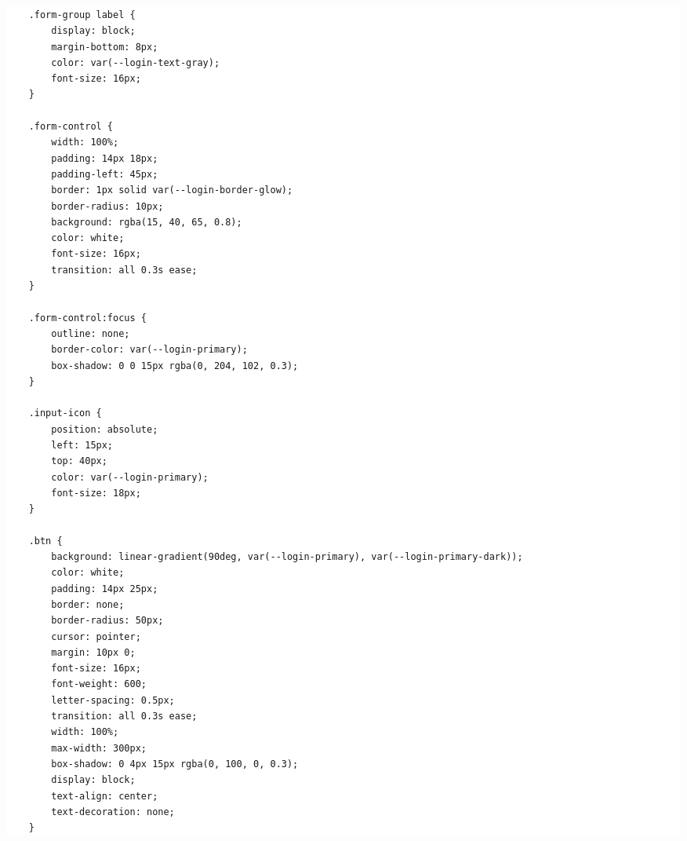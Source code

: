         .form-group label {
            display: block;
            margin-bottom: 8px;
            color: var(--login-text-gray);
            font-size: 16px;
        }
        
        .form-control {
            width: 100%;
            padding: 14px 18px;
            padding-left: 45px;
            border: 1px solid var(--login-border-glow);
            border-radius: 10px;
            background: rgba(15, 40, 65, 0.8);
            color: white;
            font-size: 16px;
            transition: all 0.3s ease;
        }
        
        .form-control:focus {
            outline: none;
            border-color: var(--login-primary);
            box-shadow: 0 0 15px rgba(0, 204, 102, 0.3);
        }
        
        .input-icon {
            position: absolute;
            left: 15px;
            top: 40px;
            color: var(--login-primary);
            font-size: 18px;
        }
        
        .btn {
            background: linear-gradient(90deg, var(--login-primary), var(--login-primary-dark));
            color: white;
            padding: 14px 25px;
            border: none;
            border-radius: 50px;
            cursor: pointer;
            margin: 10px 0;
            font-size: 16px;
            font-weight: 600;
            letter-spacing: 0.5px;
            transition: all 0.3s ease;
            width: 100%;
            max-width: 300px;
            box-shadow: 0 4px 15px rgba(0, 100, 0, 0.3);
            display: block;
            text-align: center;
            text-decoration: none;
        }
        